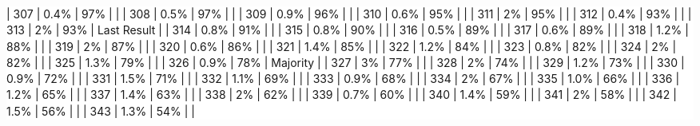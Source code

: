 | 307 | 0.4% | 97% |  |
| 308 | 0.5% | 97% |  |
| 309 | 0.9% | 96% |  |
| 310 | 0.6% | 95% |  |
| 311 | 2% | 95% |  |
| 312 | 0.4% | 93% |  |
| 313 | 2% | 93% | Last Result |
| 314 | 0.8% | 91% |  |
| 315 | 0.8% | 90% |  |
| 316 | 0.5% | 89% |  |
| 317 | 0.6% | 89% |  |
| 318 | 1.2% | 88% |  |
| 319 | 2% | 87% |  |
| 320 | 0.6% | 86% |  |
| 321 | 1.4% | 85% |  |
| 322 | 1.2% | 84% |  |
| 323 | 0.8% | 82% |  |
| 324 | 2% | 82% |  |
| 325 | 1.3% | 79% |  |
| 326 | 0.9% | 78% | Majority |
| 327 | 3% | 77% |  |
| 328 | 2% | 74% |  |
| 329 | 1.2% | 73% |  |
| 330 | 0.9% | 72% |  |
| 331 | 1.5% | 71% |  |
| 332 | 1.1% | 69% |  |
| 333 | 0.9% | 68% |  |
| 334 | 2% | 67% |  |
| 335 | 1.0% | 66% |  |
| 336 | 1.2% | 65% |  |
| 337 | 1.4% | 63% |  |
| 338 | 2% | 62% |  |
| 339 | 0.7% | 60% |  |
| 340 | 1.4% | 59% |  |
| 341 | 2% | 58% |  |
| 342 | 1.5% | 56% |  |
| 343 | 1.3% | 54% |  |